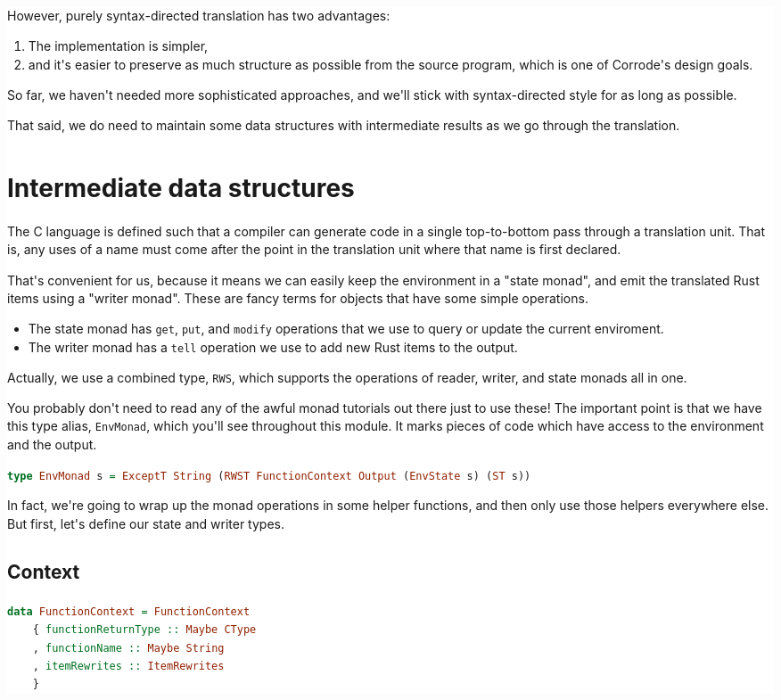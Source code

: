 However, purely syntax-directed translation has two advantages:

1. The implementation is simpler,
2. and it's easier to preserve as much structure as possible from the
   source program, which is one of Corrode's design goals.

So far, we haven't needed more sophisticated approaches, and we'll stick
with syntax-directed style for as long as possible.

That said, we do need to maintain some data structures with intermediate
results as we go through the translation.


Intermediate data structures
============================

The C language is defined such that a compiler can generate code in a
single top-to-bottom pass through a translation unit. That is, any uses
of a name must come after the point in the translation unit where that
name is first declared.

That's convenient for us, because it means we can easily keep the
environment in a "state monad", and emit the translated Rust items using
a "writer monad". These are fancy terms for objects that have some
simple operations.

- The state monad has `get`, `put`, and `modify` operations that we use
  to query or update the current enviroment.
- The writer monad has a `tell` operation we use to add new Rust items
  to the output.

Actually, we use a combined type, `RWS`, which supports the operations
of reader, writer, and state monads all in one.

You probably don't need to read any of the awful monad tutorials out
there just to use these! The important point is that we have this type
alias, `EnvMonad`, which you'll see throughout this module. It marks
pieces of code which have access to the environment and the output.

```haskell
type EnvMonad s = ExceptT String (RWST FunctionContext Output (EnvState s) (ST s))
```

In fact, we're going to wrap up the monad operations in some helper
functions, and then only use those helpers everywhere else. But first,
let's define our state and writer types.


Context
-------

```haskell
data FunctionContext = FunctionContext
    { functionReturnType :: Maybe CType
    , functionName :: Maybe String
    , itemRewrites :: ItemRewrites
    }
```
